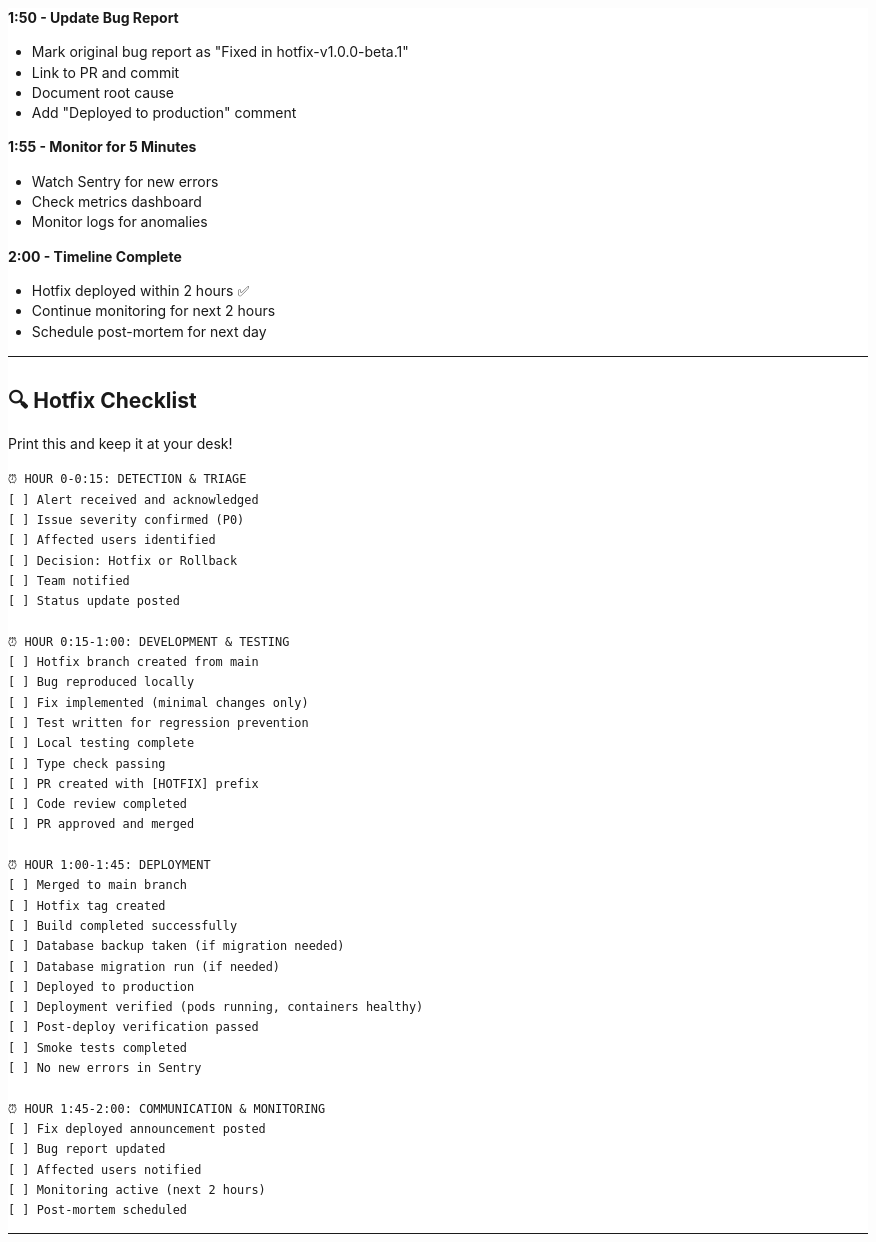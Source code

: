 **1:50 - Update Bug Report**
- Mark original bug report as "Fixed in hotfix-v1.0.0-beta.1"
- Link to PR and commit
- Document root cause
- Add "Deployed to production" comment

**1:55 - Monitor for 5 Minutes**
- Watch Sentry for new errors
- Check metrics dashboard
- Monitor logs for anomalies

**2:00 - Timeline Complete**
- Hotfix deployed within 2 hours ✅
- Continue monitoring for next 2 hours
- Schedule post-mortem for next day

---

## 🔍 Hotfix Checklist

Print this and keep it at your desk!

```
⏰ HOUR 0-0:15: DETECTION & TRIAGE
[ ] Alert received and acknowledged
[ ] Issue severity confirmed (P0)
[ ] Affected users identified
[ ] Decision: Hotfix or Rollback
[ ] Team notified
[ ] Status update posted

⏰ HOUR 0:15-1:00: DEVELOPMENT & TESTING
[ ] Hotfix branch created from main
[ ] Bug reproduced locally
[ ] Fix implemented (minimal changes only)
[ ] Test written for regression prevention
[ ] Local testing complete
[ ] Type check passing
[ ] PR created with [HOTFIX] prefix
[ ] Code review completed
[ ] PR approved and merged

⏰ HOUR 1:00-1:45: DEPLOYMENT
[ ] Merged to main branch
[ ] Hotfix tag created
[ ] Build completed successfully
[ ] Database backup taken (if migration needed)
[ ] Database migration run (if needed)
[ ] Deployed to production
[ ] Deployment verified (pods running, containers healthy)
[ ] Post-deploy verification passed
[ ] Smoke tests completed
[ ] No new errors in Sentry

⏰ HOUR 1:45-2:00: COMMUNICATION & MONITORING
[ ] Fix deployed announcement posted
[ ] Bug report updated
[ ] Affected users notified
[ ] Monitoring active (next 2 hours)
[ ] Post-mortem scheduled
```

---